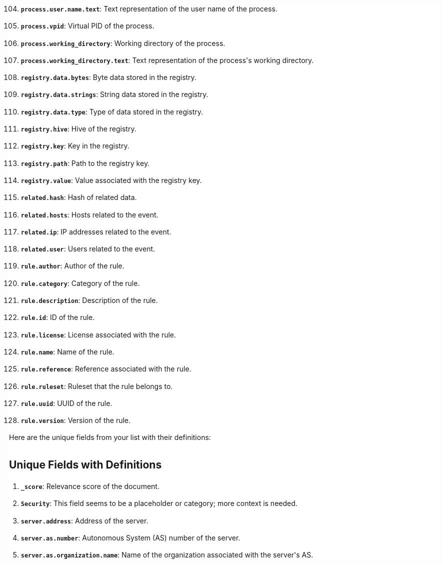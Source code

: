 104. **`process.user.name.text`**: Text representation of the user name of the process.
    
105. **`process.vpid`**: Virtual PID of the process.
    
106. **`process.working_directory`**: Working directory of the process.
    
107. **`process.working_directory.text`**: Text representation of the process's working directory.
    
108. **`registry.data.bytes`**: Byte data stored in the registry.
    
109. **`registry.data.strings`**: String data stored in the registry.
    
110. **`registry.data.type`**: Type of data stored in the registry.
    
111. **`registry.hive`**: Hive of the registry.
    
112. **`registry.key`**: Key in the registry.
    
113. **`registry.path`**: Path to the registry key.
    
114. **`registry.value`**: Value associated with the registry key.
    
115. **`related.hash`**: Hash of related data.
    
116. **`related.hosts`**: Hosts related to the event.
    
117. **`related.ip`**: IP addresses related to the event.
    
118. **`related.user`**: Users related to the event.
    
119. **`rule.author`**: Author of the rule.
    
120. **`rule.category`**: Category of the rule.
    
121. **`rule.description`**: Description of the rule.
    
122. **`rule.id`**: ID of the rule.
    
123. **`rule.license`**: License associated with the rule.
    
124. **`rule.name`**: Name of the rule.
    
125. **`rule.reference`**: Reference associated with the rule.
    
126. **`rule.ruleset`**: Ruleset that the rule belongs to.
    
127. **`rule.uuid`**: UUID of the rule.
    
128. **`rule.version`**: Version of the rule.
    

Here are the unique fields from your list with their definitions:

## Unique Fields with Definitions

1. **`_score`**: Relevance score of the document.
    
2. **`Security`**: This field seems to be a placeholder or category; more context is needed.
    
3. **`server.address`**: Address of the server.
    
4. **`server.as.number`**: Autonomous System (AS) number of the server.
    
5. **`server.as.organization.name`**: Name of the organization associated with the server's AS.
    